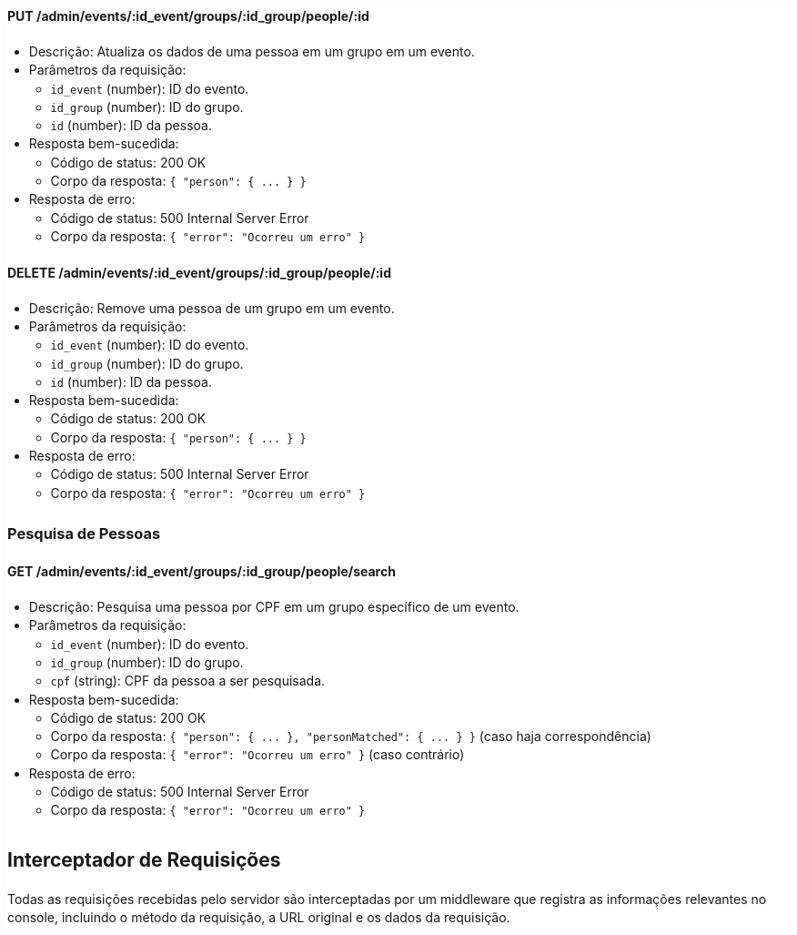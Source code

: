 #### PUT /admin/events/:id_event/groups/:id_group/people/:id

- Descrição: Atualiza os dados de uma pessoa em um grupo em um evento.
- Parâmetros da requisição:
  - `id_event` (number): ID do evento.
  - `id_group` (number): ID do grupo.
  - `id` (number): ID da pessoa.
- Resposta bem-sucedida:
  - Código de status: 200 OK
  - Corpo da resposta: `{ "person": { ... } }`
- Resposta de erro:
  - Código de status: 500 Internal Server Error
  - Corpo da resposta: `{ "error": "Ocorreu um erro" }`

#### DELETE /admin/events/:id_event/groups/:id_group/people/:id

- Descrição: Remove uma pessoa de um grupo em um evento.
- Parâmetros da requisição:
  - `id_event` (number): ID do evento.
  - `id_group` (number): ID do grupo.
  - `id` (number): ID da pessoa.
- Resposta bem-sucedida:
  - Código de status: 200 OK
  - Corpo da resposta: `{ "person": { ... } }`
- Resposta de erro:
  - Código de status: 500 Internal Server Error
  - Corpo da resposta: `{ "error": "Ocorreu um erro" }`

### Pesquisa de Pessoas

#### GET /admin/events/:id_event/groups/:id_group/people/search

- Descrição: Pesquisa uma pessoa por CPF em um grupo específico de um evento.
- Parâmetros da requisição:
  - `id_event` (number): ID do evento.
  - `id_group` (number): ID do grupo.
  - `cpf` (string): CPF da pessoa a ser pesquisada.
- Resposta bem-sucedida:
  - Código de status: 200 OK
  - Corpo da resposta: `{ "person": { ... }, "personMatched": { ... } }` (caso haja correspondência)
  - Corpo da resposta: `{ "error": "Ocorreu um erro" }` (caso contrário)
- Resposta de erro:
  - Código de status: 500 Internal Server Error
  - Corpo da resposta: `{ "error": "Ocorreu um erro" }`

## Interceptador de Requisições

Todas as requisições recebidas pelo servidor são interceptadas por um middleware que registra as informações relevantes no console, incluindo o método da requisição, a URL original e os dados da requisição.
